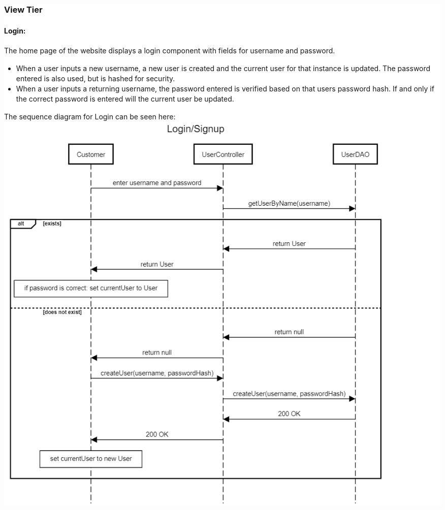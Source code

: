 
### View Tier

#### Login:
  The home page of the website displays a login component with fields for username and password.
  - When a user inputs a new username, a new user is created and the current user for that instance is updated. The password entered is also used, but is hashed for security.
  - When a user inputs a returning username, the password entered is verified based on that users password hash. 
    If and only if the correct password is entered will the current user be updated.
  
  The sequence diagram for Login can be seen here:  
  ![Login Sequence Diagram](login.png)
